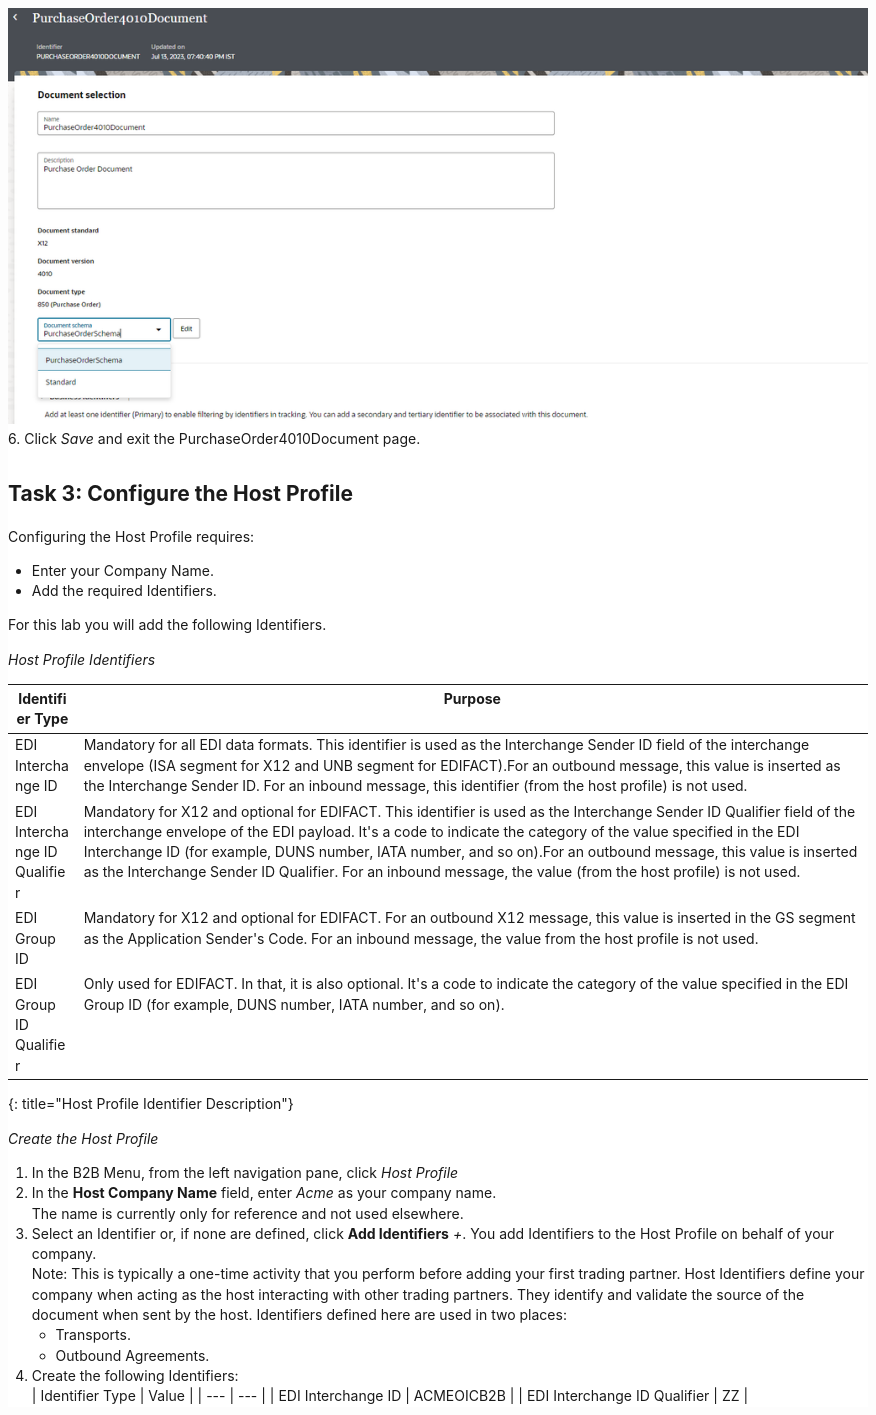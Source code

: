 ![Select a custom Schema](images/podocument4010-customize-1.png)
6. Click *Save* and exit the PurchaseOrder4010Document page.

##  Task 3: Configure the Host Profile

Configuring the Host Profile requires:

* Enter your Company Name.
* Add the required Identifiers.

For this lab you will add the following Identifiers.

*Host Profile Identifiers*

| Identifier Type | Purpose |
| --- | --- |
| EDI Interchange ID           | Mandatory for all EDI data formats. This identifier is used as the Interchange Sender ID field of the interchange envelope (ISA segment for X12 and UNB segment for EDIFACT).For an outbound message, this value is inserted as the Interchange Sender ID. For an inbound message, this identifier (from the host profile) is not used. |
| EDI Interchange ID Qualifier | Mandatory for X12 and optional for EDIFACT. This identifier is used as the Interchange Sender ID Qualifier field of the interchange envelope of the EDI payload. It's a code to indicate the category of the value specified in the EDI Interchange ID (for example, DUNS number, IATA number, and so on).For an outbound message, this value is inserted as the Interchange Sender ID Qualifier. For an inbound message, the value (from the host profile) is not used. |
| EDI Group ID                 | Mandatory for X12 and optional for EDIFACT. For an outbound X12 message, this value is inserted in the GS segment as the Application Sender's Code. For an inbound message, the value from the host profile is not used. |
| EDI Group ID Qualifier       | Only used for EDIFACT. In that, it is also optional. It's a code to indicate the category of the value specified in the EDI Group ID (for example, DUNS number, IATA number, and so on). |
{: title="Host Profile Identifier Description"}

*Create the Host Profile*

1. In the B2B Menu, from the left navigation pane, click *Host Profile*
2. In the **Host Company Name** field, enter *Acme* as your company name.  
The name is currently only for reference and not used elsewhere.
3. Select an Identifier or, if none are defined, click **Add Identifiers** *+*. You add Identifiers to the Host Profile on behalf of your company.  
Note: This is typically a one-time activity that you perform before adding your first trading partner. Host Identifiers define your company when acting as the host interacting with other trading partners. They identify and validate the source of the document when sent by the host. Identifiers defined here are used in two places:  
    * Transports.
    * Outbound Agreements.
4. Create the following Identifiers:  
| Identifier Type              | Value      |
| ---                          | ---        |
| EDI Interchange ID           | ACMEOICB2B |
| EDI Interchange ID Qualifier | ZZ         |